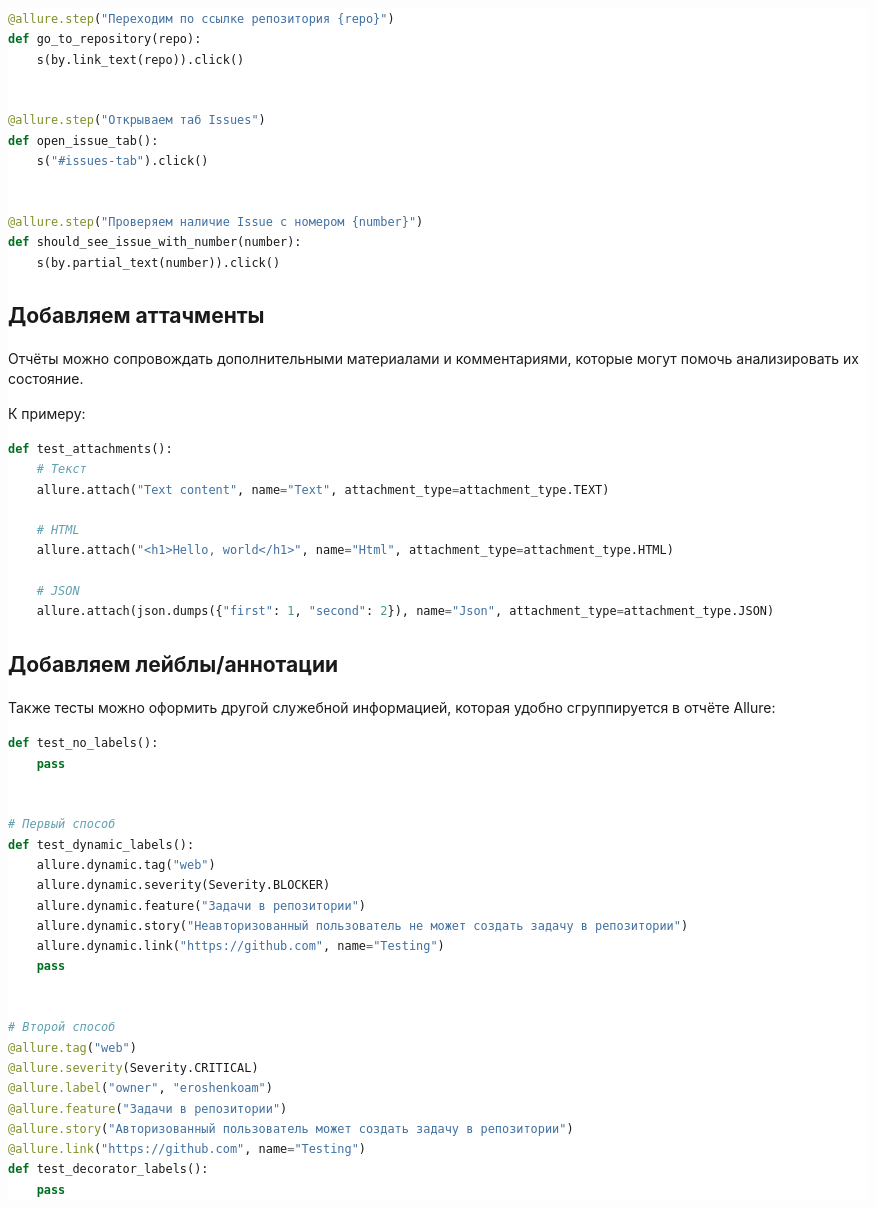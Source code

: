 ```python
@allure.step("Переходим по ссылке репозитория {repo}")
def go_to_repository(repo):
    s(by.link_text(repo)).click()


@allure.step("Открываем таб Issues")
def open_issue_tab():
    s("#issues-tab").click()


@allure.step("Проверяем наличие Issue с номером {number}")
def should_see_issue_with_number(number):
    s(by.partial_text(number)).click()
```

## Добавляем аттачменты
Отчёты можно сопровождать дополнительными материалами и комментариями, которые могут помочь анализировать их состояние.

К примеру:
```python 
def test_attachments():
    # Текст
    allure.attach("Text content", name="Text", attachment_type=attachment_type.TEXT)

    # HTML
    allure.attach("<h1>Hello, world</h1>", name="Html", attachment_type=attachment_type.HTML)

    # JSON
    allure.attach(json.dumps({"first": 1, "second": 2}), name="Json", attachment_type=attachment_type.JSON)
```

## Добавляем лейблы/аннотации
Также тесты можно оформить другой служебной информацией, которая удобно сгруппируется в отчёте Allure:

```python
def test_no_labels():
    pass


# Первый способ
def test_dynamic_labels():
    allure.dynamic.tag("web")
    allure.dynamic.severity(Severity.BLOCKER)
    allure.dynamic.feature("Задачи в репозитории")
    allure.dynamic.story("Неавторизованный пользователь не может создать задачу в репозитории")
    allure.dynamic.link("https://github.com", name="Testing")
    pass


# Второй способ
@allure.tag("web")
@allure.severity(Severity.CRITICAL)
@allure.label("owner", "eroshenkoam")
@allure.feature("Задачи в репозитории")
@allure.story("Авторизованный пользователь может создать задачу в репозитории")
@allure.link("https://github.com", name="Testing")
def test_decorator_labels():
    pass
```

